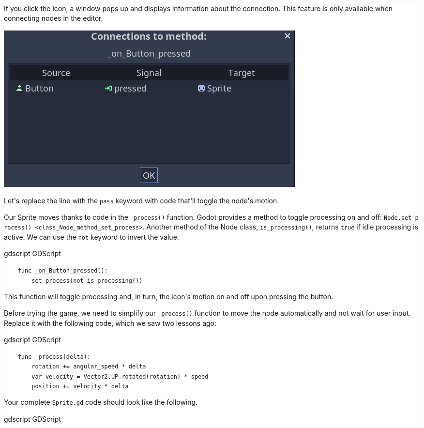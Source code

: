 If you click the icon, a window pops up and displays information about the
connection. This feature is only available when connecting nodes in the editor.

![](img/signals_14_signals_connection_info.png)

Let's replace the line with the `pass` keyword with code that'll toggle the
node's motion.

Our Sprite moves thanks to code in the `_process()` function. Godot provides a
method to toggle processing on and off: `Node.set_process()
<class_Node_method_set_process>`. Another method of the Node class,
`is_processing()`, returns `true` if idle processing is active. We can use
the `not` keyword to invert the value.

gdscript GDScript

```
    func _on_Button_pressed():
        set_process(not is_processing())
```

This function will toggle processing and, in turn, the icon's motion on and off
upon pressing the button.

Before trying the game, we need to simplify our `_process()` function to move
the node automatically and not wait for user input. Replace it with the
following code, which we saw two lessons ago:

gdscript GDScript

```
    func _process(delta):
        rotation += angular_speed * delta
        var velocity = Vector2.UP.rotated(rotation) * speed
        position += velocity * delta
```

Your complete `Sprite.gd` code should look like the following.

gdscript GDScript
